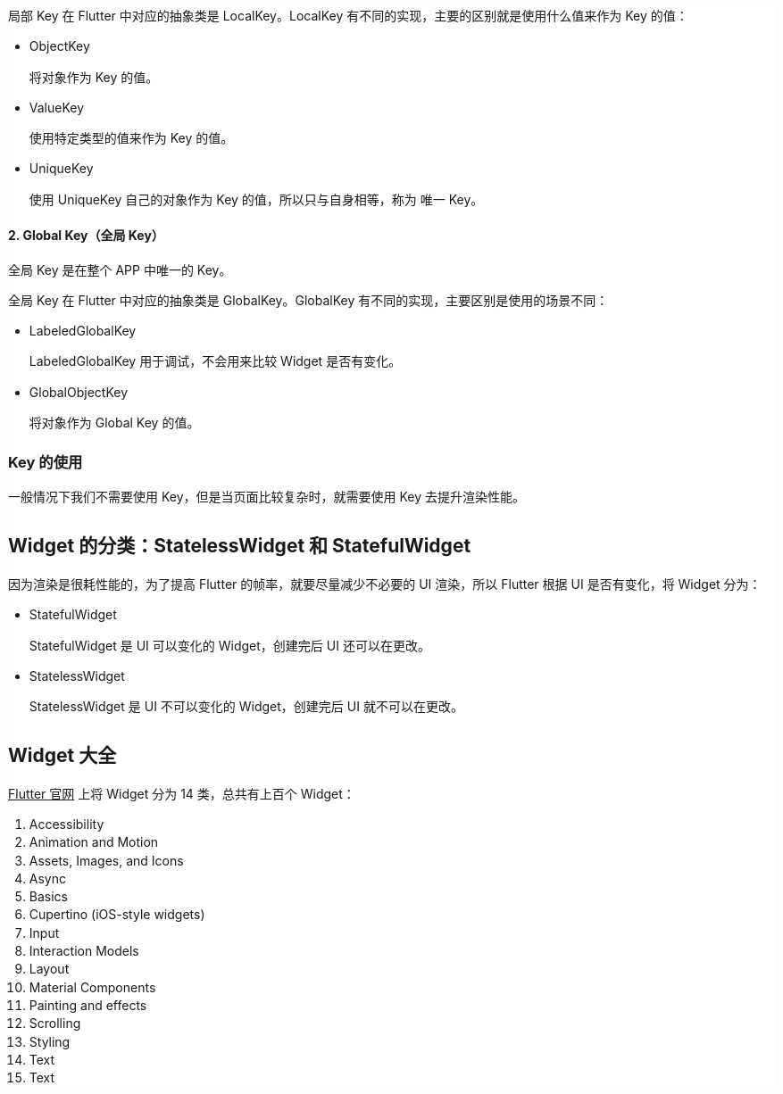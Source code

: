局部 Key 在 Flutter 中对应的抽象类是 LocalKey。LocalKey 有不同的实现，主要的区别就是使用什么值来作为 Key 的值：

- ObjectKey

  将对象作为 Key 的值。

- ValueKey

  使用特定类型的值来作为 Key 的值。

- UniqueKey

  使用 UniqueKey 自己的对象作为 Key 的值，所以只与自身相等，称为 唯一 Key。

#### 2. Global Key（全局 Key）

全局 Key 是在整个 APP 中唯一的 Key。

全局 Key 在 Flutter 中对应的抽象类是 GlobalKey。GlobalKey 有不同的实现，主要区别是使用的场景不同：

- LabeledGlobalKey

  LabeledGlobalKey 用于调试，不会用来比较 Widget 是否有变化。

- GlobalObjectKey

  将对象作为 Global Key 的值。

### Key 的使用

一般情况下我们不需要使用 Key，但是当页面比较复杂时，就需要使用 Key 去提升渲染性能。

## Widget 的分类：StatelessWidget 和 StatefulWidget

因为渲染是很耗性能的，为了提高 Flutter 的帧率，就要尽量减少不必要的 UI 渲染，所以 Flutter 根据 UI 是否有变化，将 Widget 分为：

- StatefulWidget

  StatefulWidget 是 UI 可以变化的 Widget，创建完后 UI 还可以在更改。

- StatelessWidget

  StatelessWidget 是 UI 不可以变化的 Widget，创建完后 UI 就不可以在更改。

## Widget 大全

[Flutter 官网](https://flutter.dev/docs/development/ui/widgets) 上将 Widget 分为 14 类，总共有上百个 Widget：

1. Accessibility
2. Animation and Motion
3. Assets, Images, and Icons
4. Async
5. Basics
6. Cupertino (iOS-style widgets)
7. Input
8. Interaction Models
9. Layout
10. Material Components
11. Painting and effects
12. Scrolling
13. Styling
14. Text
15. Text
